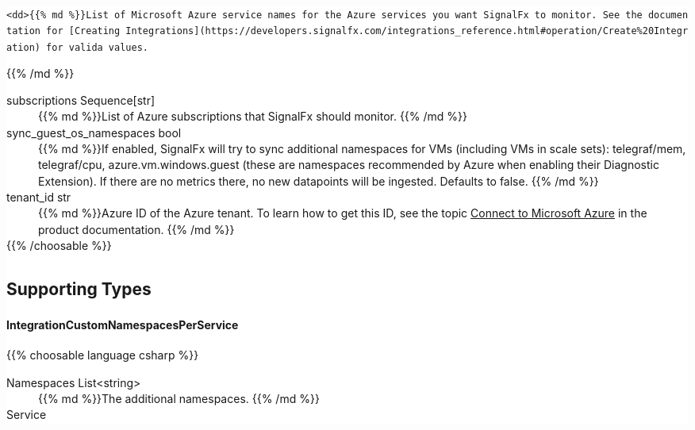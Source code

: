     <dd>{{% md %}}List of Microsoft Azure service names for the Azure services you want SignalFx to monitor. See the documentation for [Creating Integrations](https://developers.signalfx.com/integrations_reference.html#operation/Create%20Integration) for valida values.
{{% /md %}}</dd><dt class="property-optional"
            title="Optional">
        <span id="state_subscriptions_python">
<a href="#state_subscriptions_python" style="color: inherit; text-decoration: inherit;">subscriptions</a>
</span>
        <span class="property-indicator"></span>
        <span class="property-type">Sequence[str]</span>
    </dt>
    <dd>{{% md %}}List of Azure subscriptions that SignalFx should monitor.
{{% /md %}}</dd><dt class="property-optional"
            title="Optional">
        <span id="state_sync_guest_os_namespaces_python">
<a href="#state_sync_guest_os_namespaces_python" style="color: inherit; text-decoration: inherit;">sync_<wbr>guest_<wbr>os_<wbr>namespaces</a>
</span>
        <span class="property-indicator"></span>
        <span class="property-type">bool</span>
    </dt>
    <dd>{{% md %}}If enabled, SignalFx will try to sync additional namespaces for VMs (including VMs in scale sets): telegraf/mem, telegraf/cpu, azure.vm.windows.guest (these are namespaces recommended by Azure when enabling their Diagnostic Extension). If there are no metrics there, no new datapoints will be ingested. Defaults to false.
{{% /md %}}</dd><dt class="property-optional"
            title="Optional">
        <span id="state_tenant_id_python">
<a href="#state_tenant_id_python" style="color: inherit; text-decoration: inherit;">tenant_<wbr>id</a>
</span>
        <span class="property-indicator"></span>
        <span class="property-type">str</span>
    </dt>
    <dd>{{% md %}}Azure ID of the Azure tenant. To learn how to get this ID, see the topic [Connect to Microsoft Azure](https://docs.signalfx.com/en/latest/integrations/azure-info.html#connect-to-azure) in the product documentation.
{{% /md %}}</dd></dl>
{{% /choosable %}}






## Supporting Types



<h4 id="integrationcustomnamespacesperservice">Integration<wbr>Custom<wbr>Namespaces<wbr>Per<wbr>Service</h4>

{{% choosable language csharp %}}
<dl class="resources-properties"><dt class="property-required"
            title="Required">
        <span id="namespaces_csharp">
<a href="#namespaces_csharp" style="color: inherit; text-decoration: inherit;">Namespaces</a>
</span>
        <span class="property-indicator"></span>
        <span class="property-type">List&lt;string&gt;</span>
    </dt>
    <dd>{{% md %}}The additional namespaces.
{{% /md %}}</dd><dt class="property-required"
            title="Required">
        <span id="service_csharp">
<a href="#service_csharp" style="color: inherit; text-decoration: inherit;">Service</a>